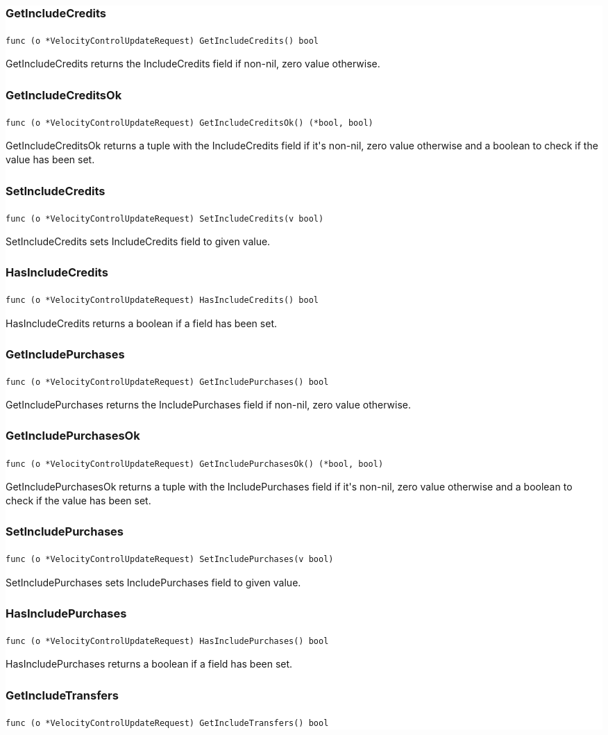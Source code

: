 ### GetIncludeCredits

`func (o *VelocityControlUpdateRequest) GetIncludeCredits() bool`

GetIncludeCredits returns the IncludeCredits field if non-nil, zero value otherwise.

### GetIncludeCreditsOk

`func (o *VelocityControlUpdateRequest) GetIncludeCreditsOk() (*bool, bool)`

GetIncludeCreditsOk returns a tuple with the IncludeCredits field if it's non-nil, zero value otherwise
and a boolean to check if the value has been set.

### SetIncludeCredits

`func (o *VelocityControlUpdateRequest) SetIncludeCredits(v bool)`

SetIncludeCredits sets IncludeCredits field to given value.

### HasIncludeCredits

`func (o *VelocityControlUpdateRequest) HasIncludeCredits() bool`

HasIncludeCredits returns a boolean if a field has been set.

### GetIncludePurchases

`func (o *VelocityControlUpdateRequest) GetIncludePurchases() bool`

GetIncludePurchases returns the IncludePurchases field if non-nil, zero value otherwise.

### GetIncludePurchasesOk

`func (o *VelocityControlUpdateRequest) GetIncludePurchasesOk() (*bool, bool)`

GetIncludePurchasesOk returns a tuple with the IncludePurchases field if it's non-nil, zero value otherwise
and a boolean to check if the value has been set.

### SetIncludePurchases

`func (o *VelocityControlUpdateRequest) SetIncludePurchases(v bool)`

SetIncludePurchases sets IncludePurchases field to given value.

### HasIncludePurchases

`func (o *VelocityControlUpdateRequest) HasIncludePurchases() bool`

HasIncludePurchases returns a boolean if a field has been set.

### GetIncludeTransfers

`func (o *VelocityControlUpdateRequest) GetIncludeTransfers() bool`
